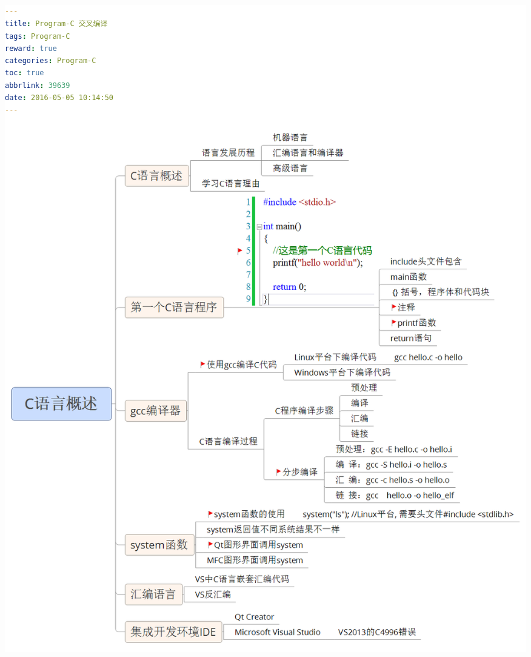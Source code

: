```yaml
---
title: Program-C 交叉编译
tags: Program-C
reward: true
categories: Program-C
toc: true
abbrlink: 39639
date: 2016-05-05 10:14:50
---
```




<img src="/images/imageProgramC/03_C语言概述.png">
